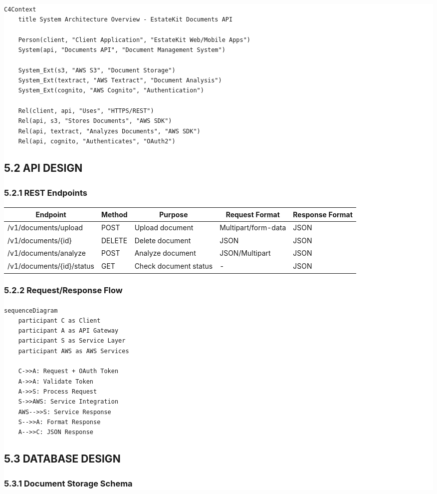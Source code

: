 ```mermaid
C4Context
    title System Architecture Overview - EstateKit Documents API

    Person(client, "Client Application", "EstateKit Web/Mobile Apps")
    System(api, "Documents API", "Document Management System")
    
    System_Ext(s3, "AWS S3", "Document Storage")
    System_Ext(textract, "AWS Textract", "Document Analysis")
    System_Ext(cognito, "AWS Cognito", "Authentication")
    
    Rel(client, api, "Uses", "HTTPS/REST")
    Rel(api, s3, "Stores Documents", "AWS SDK")
    Rel(api, textract, "Analyzes Documents", "AWS SDK")
    Rel(api, cognito, "Authenticates", "OAuth2")
```

## 5.2 API DESIGN

### 5.2.1 REST Endpoints

| Endpoint | Method | Purpose | Request Format | Response Format |
| --- | --- | --- | --- | --- |
| /v1/documents/upload | POST | Upload document | Multipart/form-data | JSON |
| /v1/documents/{id} | DELETE | Delete document | JSON | JSON |
| /v1/documents/analyze | POST | Analyze document | JSON/Multipart | JSON |
| /v1/documents/{id}/status | GET | Check document status | - | JSON |

### 5.2.2 Request/Response Flow

```mermaid
sequenceDiagram
    participant C as Client
    participant A as API Gateway
    participant S as Service Layer
    participant AWS as AWS Services
    
    C->>A: Request + OAuth Token
    A->>A: Validate Token
    A->>S: Process Request
    S->>AWS: Service Integration
    AWS-->>S: Service Response
    S-->>A: Format Response
    A-->>C: JSON Response
```

## 5.3 DATABASE DESIGN

### 5.3.1 Document Storage Schema
